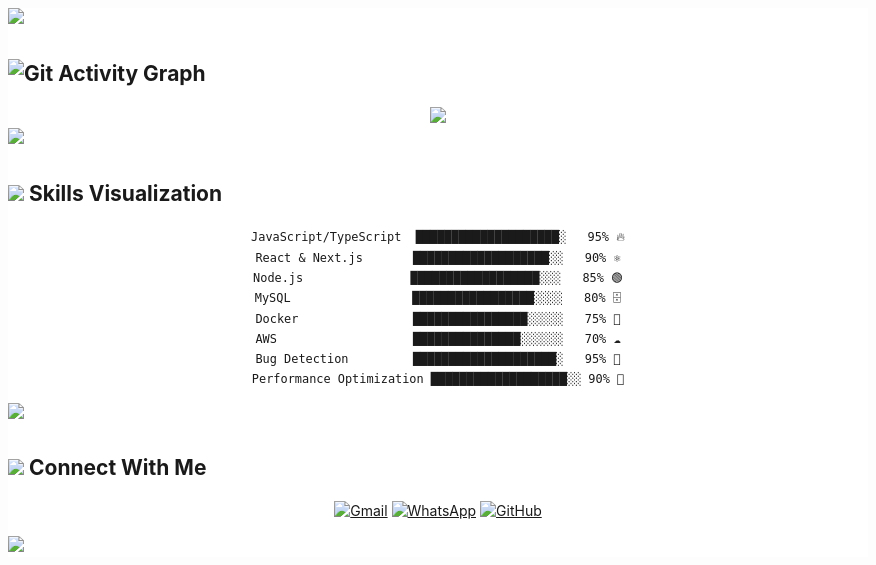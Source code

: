 </div>

<img src="https://user-images.githubusercontent.com/73097560/115834477-dbab4500-a447-11eb-908a-139a6edaec5c.gif">

## <img src="https://media.giphy.com/media/W5eoZHPpUx9sapR0eu/giphy.gif" width="30px" alt="Git"/> Activity Graph

<div align="center">
    <img src="https://github-readme-activity-graph.vercel.app/graph?username=itzraissc&bg_color=21232a&color=a8eeff&line=61dafb&point=ff6b6b&area=true&hide_border=true" width="100%"/>
</div>

<img src="https://user-images.githubusercontent.com/73097560/115834477-dbab4500-a447-11eb-908a-139a6edaec5c.gif">

## <img src="https://media2.giphy.com/media/QssGEmpkyEOhBCb7e1/giphy.gif?cid=ecf05e47a0n3gi1bfqntqmob8g9aid1oyj2wr3ds3mg700bl&rid=giphy.gif" width="25"> Skills Visualization

<div align="center">

```text
JavaScript/TypeScript  ████████████████████░   95% 🔥
React & Next.js       ███████████████████░░   90% ⚛️
Node.js               ██████████████████░░░   85% 🟢
MySQL                 █████████████████░░░░   80% 🗄️
Docker                ████████████████░░░░░   75% 🐳
AWS                   ███████████████░░░░░░   70% ☁️
Bug Detection         ████████████████████░   95% 🐛
Performance Optimization ███████████████████░░ 90% 🚀
```

</div>

<img src="https://user-images.githubusercontent.com/73097560/115834477-dbab4500-a447-11eb-908a-139a6edaec5c.gif">

## <img src="https://github.com/0xAbdulKhalid/0xAbdulKhalid/raw/main/assets/mdImages/handshake.gif" width="80"> Connect With Me

<div align="center">

[![Gmail](https://img.shields.io/badge/Gmail-D14836?style=for-the-badge&logo=gmail&logoColor=white)](mailto:itzraiss@outlook.com)
[![WhatsApp](https://img.shields.io/badge/WhatsApp-25D366?style=for-the-badge&logo=whatsapp&logoColor=white)](https://wa.me/5562996095801)
[![GitHub](https://img.shields.io/badge/GitHub-100000?style=for-the-badge&logo=github&logoColor=white)](https://github.com/itzraissc)

</div>

<img src="https://user-images.githubusercontent.com/73097560/115834477-dbab4500-a447-11eb-908a-139a6edaec5c.gif">

<div align="center">
  